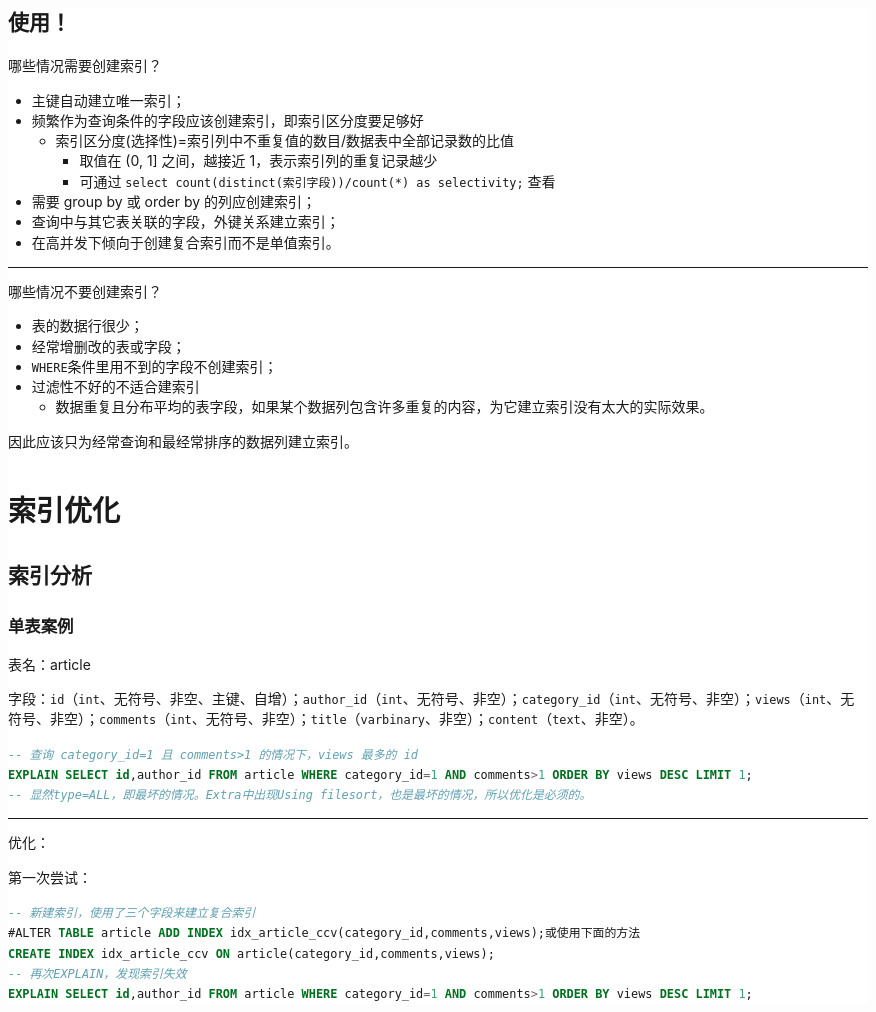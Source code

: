 


## 使用！

哪些情况需要创建索引？

- 主键自动建立唯一索引；
- 频繁作为查询条件的字段应该创建索引，即索引区分度要足够好
  - 索引区分度(选择性)=索引列中不重复值的数目/数据表中全部记录数的比值
    - 取值在 (0, 1] 之间，越接近 1，表示索引列的重复记录越少
    - 可通过 `select count(distinct(索引字段))/count(*) as selectivity;` 查看
- 需要 group by 或 order by 的列应创建索引；
- 查询中与其它表关联的字段，外键关系建立索引；
- 在高并发下倾向于创建复合索引而不是单值索引。

---

哪些情况不要创建索引？

- 表的数据行很少；
- 经常增删改的表或字段；
- `WHERE`条件里用不到的字段不创建索引；
- 过滤性不好的不适合建索引
  - 数据重复且分布平均的表字段，如果某个数据列包含许多重复的内容，为它建立索引没有太大的实际效果。

因此应该只为经常查询和最经常排序的数据列建立索引。

# 索引优化

## 索引分析

### 单表案例

表名：article

字段：`id`（`int`、无符号、非空、主键、自增）；`author_id`（`int`、无符号、非空）；`category_id`（`int`、无符号、非空）；`views`（`int`、无符号、非空）；`comments`（`int`、无符号、非空）；`title`（`varbinary`、非空）；`content`（`text`、非空）。

```sql
-- 查询 category_id=1 且 comments>1 的情况下，views 最多的 id
EXPLAIN SELECT id,author_id FROM article WHERE category_id=1 AND comments>1 ORDER BY views DESC LIMIT 1;
-- 显然type=ALL，即最坏的情况。Extra中出现Using filesort，也是最坏的情况，所以优化是必须的。
```

---

优化：

第一次尝试：

```sql
-- 新建索引，使用了三个字段来建立复合索引
#ALTER TABLE article ADD INDEX idx_article_ccv(category_id,comments,views);或使用下面的方法
CREATE INDEX idx_article_ccv ON article(category_id,comments,views);
-- 再次EXPLAIN，发现索引失效
EXPLAIN SELECT id,author_id FROM article WHERE category_id=1 AND comments>1 ORDER BY views DESC LIMIT 1;
```
